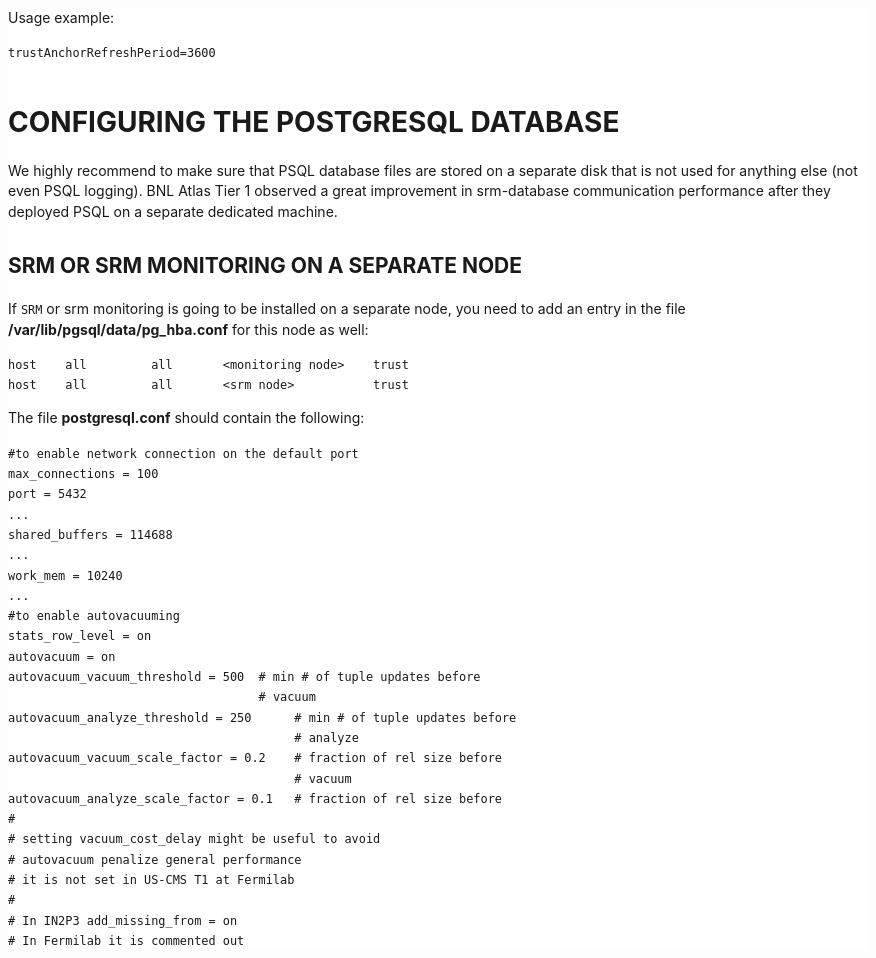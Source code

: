 Usage example:

    trustAnchorRefreshPeriod=3600

CONFIGURING THE POSTGRESQL DATABASE
===================================

We highly recommend to make sure that PSQL database files are stored on a separate disk that is not used for anything else (not even PSQL logging). BNL Atlas Tier 1 observed a great improvement in srm-database communication performance after they deployed PSQL on a separate dedicated machine.

SRM OR SRM MONITORING ON A SEPARATE NODE
----------------------------------------

If `SRM` or srm monitoring is going to be installed on a separate node, you need to add an entry in the file **/var/lib/pgsql/data/pg_hba.conf** for this node as well:

    host    all         all       <monitoring node>    trust
    host    all         all       <srm node>           trust

The file **postgresql.conf** should contain the following:

    #to enable network connection on the default port
    max_connections = 100
    port = 5432
    ...
    shared_buffers = 114688
    ...
    work_mem = 10240
    ...
    #to enable autovacuuming
    stats_row_level = on
    autovacuum = on
    autovacuum_vacuum_threshold = 500  # min # of tuple updates before
                                       # vacuum
    autovacuum_analyze_threshold = 250      # min # of tuple updates before
                                            # analyze
    autovacuum_vacuum_scale_factor = 0.2    # fraction of rel size before
                                            # vacuum
    autovacuum_analyze_scale_factor = 0.1   # fraction of rel size before
    #
    # setting vacuum_cost_delay might be useful to avoid
    # autovacuum penalize general performance
    # it is not set in US-CMS T1 at Fermilab
    #
    # In IN2P3 add_missing_from = on
    # In Fermilab it is commented out
